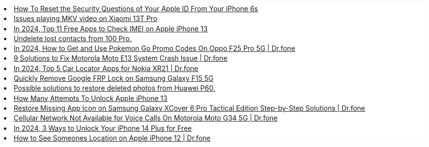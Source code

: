 <li><a href="https://apple-account.techidaily.com/how-to-reset-the-security-questions-of-your-apple-id-from-your-iphone-6s-by-drfone-ios/"><u>How To Reset the Security Questions of Your Apple ID From Your iPhone 6s</u></a></li>
<li><a href="https://review-topics.techidaily.com/issues-playing-mkv-video-on-xiaomi-13t-pro-by-aiseesoft-video-converter-play-mkv-on-android/"><u>Issues playing MKV video on Xiaomi 13T Pro</u></a></li>
<li><a href="https://sim-unlock.techidaily.com/in-2024-top-11-free-apps-to-check-imei-on-apple-iphone-13-by-drfone-ios/"><u>In 2024, Top 11 Free Apps to Check IMEI on Apple iPhone 13</u></a></li>
<li><a href="https://techidaily.com/undelete-lost-contacts-from-100-pro-by-fonelab-android-recover-contacts/"><u>Undelete lost contacts from 100 Pro.</u></a></li>
<li><a href="https://android-pokemon-go.techidaily.com/in-2024-how-to-get-and-use-pokemon-go-promo-codes-on-oppo-f25-pro-5g-drfone-by-drfone-virtual-android/"><u>In 2024, How to Get and Use Pokemon Go Promo Codes On Oppo F25 Pro 5G | Dr.fone</u></a></li>
<li><a href="https://howto.techidaily.com/9-solutions-to-fix-motorola-moto-e13-system-crash-issue-drfone-by-drfone-fix-android-problems-fix-android-problems/"><u>9 Solutions to Fix Motorola Moto E13 System Crash Issue | Dr.fone</u></a></li>
<li><a href="https://android-location-track.techidaily.com/in-2024-top-5-car-locator-apps-for-nokia-xr21-drfone-by-drfone-virtual-android/"><u>In 2024, Top 5 Car Locator Apps for Nokia XR21 | Dr.fone</u></a></li>
<li><a href="https://review-topics.techidaily.com/quickly-remove-google-frp-lock-on-samsung-galaxy-f15-5g-by-drfone-android-unlock-remove-google-frp/"><u>Quickly Remove Google FRP Lock on Samsung Galaxy F15 5G</u></a></li>
<li><a href="https://review-topics.techidaily.com/possible-solutions-to-restore-deleted-photos-from-huawei-p60-by-fonelab-android-recover-photos/"><u>Possible solutions to restore deleted photos from Huawei P60.</u></a></li>
<li><a href="https://ios-unlock.techidaily.com/how-many-attempts-to-unlock-apple-iphone-13-by-drfone-ios/"><u>How Many Attempts To Unlock Apple iPhone 13</u></a></li>
<li><a href="https://fix-guide.techidaily.com/restore-missing-app-icon-on-samsung-galaxy-xcover-6-pro-tactical-edition-step-by-step-solutions-drfone-by-drfone-fix-android-problems-fix-android-problems/"><u>Restore Missing App Icon on Samsung Galaxy XCover 6 Pro Tactical Edition Step-by-Step Solutions | Dr.fone</u></a></li>
<li><a href="https://howto.techidaily.com/cellular-network-not-available-for-voice-calls-on-motorola-moto-g34-5g-drfone-by-drfone-fix-android-problems-fix-android-problems/"><u>Cellular Network Not Available for Voice Calls On Motorola Moto G34 5G | Dr.fone</u></a></li>
<li><a href="https://sim-unlock.techidaily.com/in-2024-3-ways-to-unlock-your-iphone-14-plus-for-free-by-drfone-ios/"><u>In 2024, 3 Ways to Unlock Your iPhone 14 Plus for Free</u></a></li>
<li><a href="https://iphone-location.techidaily.com/how-to-see-someones-location-on-apple-iphone-12-drfone-by-drfone-virtual-ios/"><u>How to See Someones Location on Apple iPhone 12 | Dr.fone</u></a></li>
</ul></div>


